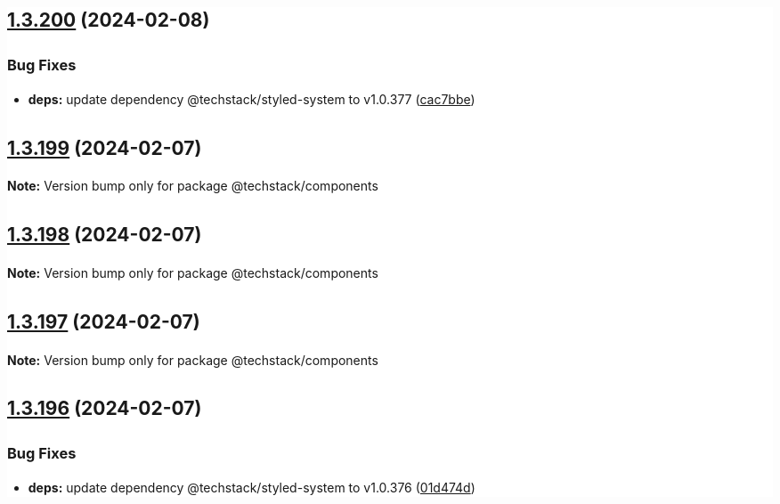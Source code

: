 


## [1.3.200](https://github.com/The-Code-Monkey/TechStack/compare/@techstack/components@1.3.199...@techstack/components@1.3.200) (2024-02-08)


### Bug Fixes

* **deps:** update dependency @techstack/styled-system to v1.0.377 ([cac7bbe](https://github.com/The-Code-Monkey/TechStack/commit/cac7bbe22f33c6120f3ae4208db9b2946575f36a))





## [1.3.199](https://github.com/The-Code-Monkey/TechStack/compare/@techstack/components@1.3.198...@techstack/components@1.3.199) (2024-02-07)

**Note:** Version bump only for package @techstack/components





## [1.3.198](https://github.com/The-Code-Monkey/TechStack/compare/@techstack/components@1.3.197...@techstack/components@1.3.198) (2024-02-07)

**Note:** Version bump only for package @techstack/components





## [1.3.197](https://github.com/The-Code-Monkey/TechStack/compare/@techstack/components@1.3.196...@techstack/components@1.3.197) (2024-02-07)

**Note:** Version bump only for package @techstack/components





## [1.3.196](https://github.com/The-Code-Monkey/TechStack/compare/@techstack/components@1.3.195...@techstack/components@1.3.196) (2024-02-07)


### Bug Fixes

* **deps:** update dependency @techstack/styled-system to v1.0.376 ([01d474d](https://github.com/The-Code-Monkey/TechStack/commit/01d474db88dffdd0a4c020fbcb334c290d777e20))



